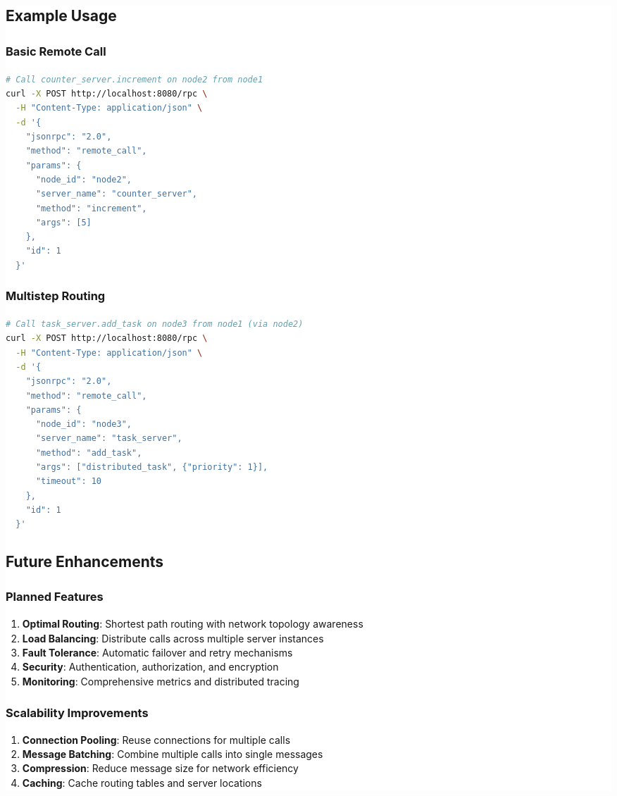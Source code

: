 ## Example Usage

### Basic Remote Call

```bash
# Call counter_server.increment on node2 from node1
curl -X POST http://localhost:8080/rpc \
  -H "Content-Type: application/json" \
  -d '{
    "jsonrpc": "2.0",
    "method": "remote_call",
    "params": {
      "node_id": "node2",
      "server_name": "counter_server", 
      "method": "increment",
      "args": [5]
    },
    "id": 1
  }'
```

### Multistep Routing

```bash
# Call task_server.add_task on node3 from node1 (via node2)
curl -X POST http://localhost:8080/rpc \
  -H "Content-Type: application/json" \
  -d '{
    "jsonrpc": "2.0",
    "method": "remote_call",
    "params": {
      "node_id": "node3",
      "server_name": "task_server",
      "method": "add_task", 
      "args": ["distributed_task", {"priority": 1}],
      "timeout": 10
    },
    "id": 1
  }'
```

## Future Enhancements

### Planned Features
1. **Optimal Routing**: Shortest path routing with network topology awareness
2. **Load Balancing**: Distribute calls across multiple server instances
3. **Fault Tolerance**: Automatic failover and retry mechanisms
4. **Security**: Authentication, authorization, and encryption
5. **Monitoring**: Comprehensive metrics and distributed tracing

### Scalability Improvements
1. **Connection Pooling**: Reuse connections for multiple calls
2. **Message Batching**: Combine multiple calls into single messages
3. **Compression**: Reduce message size for network efficiency
4. **Caching**: Cache routing tables and server locations
